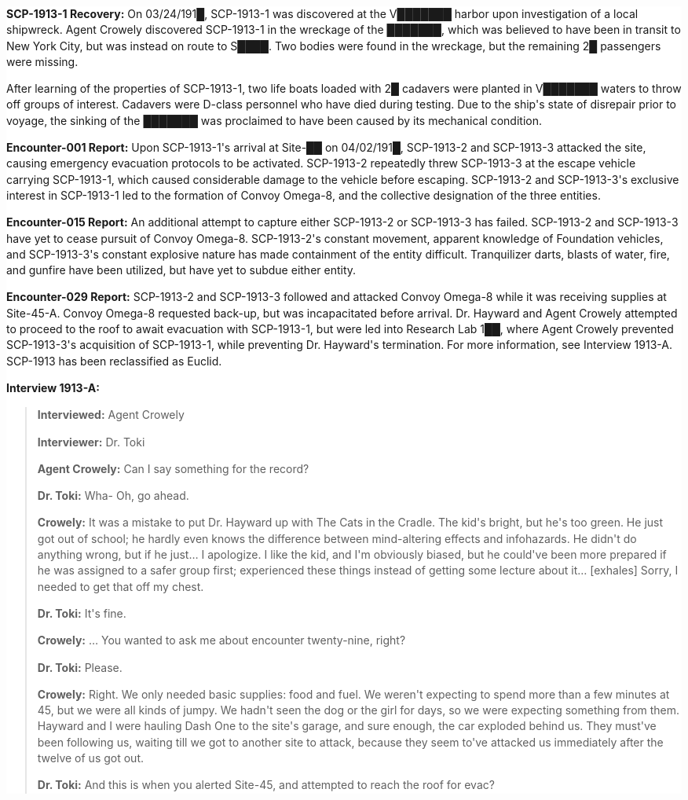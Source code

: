 **SCP-1913-1 Recovery:** On 03/24/191█, SCP-1913-1 was discovered at the V███████ harbor upon investigation of a local shipwreck. Agent Crowely discovered SCP-1913-1 in the wreckage of the ███████, which was believed to have been in transit to New York City, but was instead on route to S████. Two bodies were found in the wreckage, but the remaining 2█ passengers were missing.

After learning of the properties of SCP-1913-1, two life boats loaded with 2█ cadavers were planted in V███████ waters to throw off groups of interest. Cadavers were D-class personnel who have died during testing. Due to the ship's state of disrepair prior to voyage, the sinking of the ███████ was proclaimed to have been caused by its mechanical condition.

**Encounter-001 Report:** Upon SCP-1913-1's arrival at Site-██ on 04/02/191█, SCP-1913-2 and SCP-1913-3 attacked the site, causing emergency evacuation protocols to be activated. SCP-1913-2 repeatedly threw SCP-1913-3 at the escape vehicle carrying SCP-1913-1, which caused considerable damage to the vehicle before escaping. SCP-1913-2 and SCP-1913-3's exclusive interest in SCP-1913-1 led to the formation of Convoy Omega-8, and the collective designation of the three entities.

**Encounter-015 Report:** An additional attempt to capture either SCP-1913-2 or SCP-1913-3 has failed. SCP-1913-2 and SCP-1913-3 have yet to cease pursuit of Convoy Omega-8. SCP-1913-2's constant movement, apparent knowledge of Foundation vehicles, and SCP-1913-3's constant explosive nature has made containment of the entity difficult. Tranquilizer darts, blasts of water, fire, and gunfire have been utilized, but have yet to subdue either entity.

**Encounter-029 Report:** SCP-1913-2 and SCP-1913-3 followed and attacked Convoy Omega-8 while it was receiving supplies at Site-45-A. Convoy Omega-8 requested back-up, but was incapacitated before arrival. Dr. Hayward and Agent Crowely attempted to proceed to the roof to await evacuation with SCP-1913-1, but were led into Research Lab 1██, where Agent Crowely prevented SCP-1913-3's acquisition of SCP-1913-1, while preventing Dr. Hayward's termination. For more information, see Interview 1913-A. SCP-1913 has been reclassified as Euclid.

**Interview 1913-A:**

> **Interviewed:** Agent Crowely
> 
> **Interviewer:** Dr. Toki
> 
> **<Begin Log>**
> 
> **Agent Crowely:** Can I say something for the record?
> 
> **Dr. Toki:** Wha- Oh, go ahead.
> 
> **Crowely:** It was a mistake to put Dr. Hayward up with The Cats in the Cradle. The kid's bright, but he's too green. He just got out of school; he hardly even knows the difference between mind-altering effects and infohazards. He didn't do anything wrong, but if he just… I apologize. I like the kid, and I'm obviously biased, but he could've been more prepared if he was assigned to a safer group first; experienced these things instead of getting some lecture about it… \[exhales\] Sorry, I needed to get that off my chest.
> 
> **Dr. Toki:** It's fine.
> 
> **Crowely:** … You wanted to ask me about encounter twenty-nine, right?
> 
> **Dr. Toki:** Please.
> 
> **Crowely:** Right. We only needed basic supplies: food and fuel. We weren't expecting to spend more than a few minutes at 45, but we were all kinds of jumpy. We hadn't seen the dog or the girl for days, so we were expecting something from them. Hayward and I were hauling Dash One to the site's garage, and sure enough, the car exploded behind us. They must've been following us, waiting till we got to another site to attack, because they seem to've attacked us immediately after the twelve of us got out.
> 
> **Dr. Toki:** And this is when you alerted Site-45, and attempted to reach the roof for evac?
> 